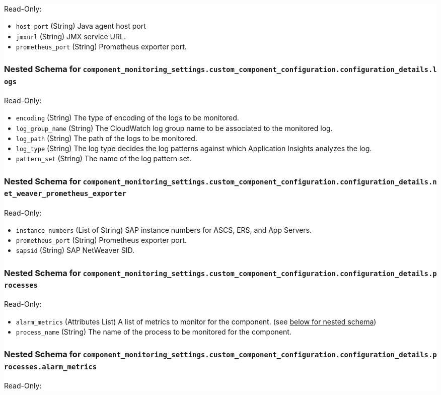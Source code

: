 Read-Only:

- `host_port` (String) Java agent host port
- `jmxurl` (String) JMX service URL.
- `prometheus_port` (String) Prometheus exporter port.


<a id="nestedatt--component_monitoring_settings--custom_component_configuration--configuration_details--logs"></a>
### Nested Schema for `component_monitoring_settings.custom_component_configuration.configuration_details.logs`

Read-Only:

- `encoding` (String) The type of encoding of the logs to be monitored.
- `log_group_name` (String) The CloudWatch log group name to be associated to the monitored log.
- `log_path` (String) The path of the logs to be monitored.
- `log_type` (String) The log type decides the log patterns against which Application Insights analyzes the log.
- `pattern_set` (String) The name of the log pattern set.


<a id="nestedatt--component_monitoring_settings--custom_component_configuration--configuration_details--net_weaver_prometheus_exporter"></a>
### Nested Schema for `component_monitoring_settings.custom_component_configuration.configuration_details.net_weaver_prometheus_exporter`

Read-Only:

- `instance_numbers` (List of String) SAP instance numbers for ASCS, ERS, and App Servers.
- `prometheus_port` (String) Prometheus exporter port.
- `sapsid` (String) SAP NetWeaver SID.


<a id="nestedatt--component_monitoring_settings--custom_component_configuration--configuration_details--processes"></a>
### Nested Schema for `component_monitoring_settings.custom_component_configuration.configuration_details.processes`

Read-Only:

- `alarm_metrics` (Attributes List) A list of metrics to monitor for the component. (see [below for nested schema](#nestedatt--component_monitoring_settings--custom_component_configuration--configuration_details--processes--alarm_metrics))
- `process_name` (String) The name of the process to be monitored for the component.

<a id="nestedatt--component_monitoring_settings--custom_component_configuration--configuration_details--processes--alarm_metrics"></a>
### Nested Schema for `component_monitoring_settings.custom_component_configuration.configuration_details.processes.alarm_metrics`

Read-Only:
